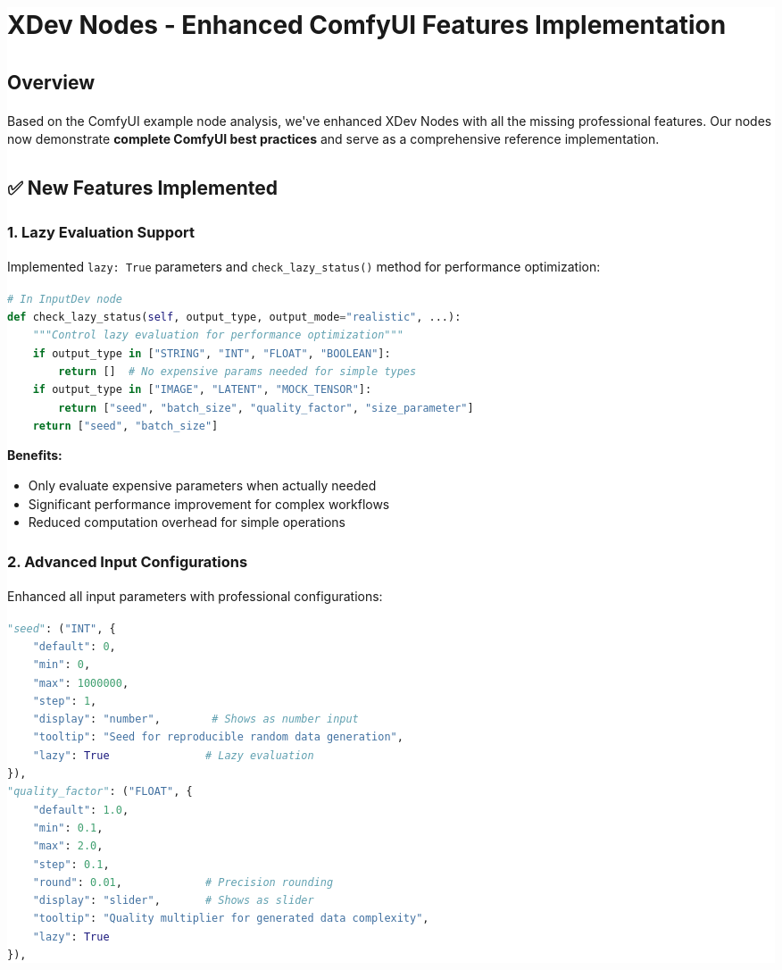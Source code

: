 # XDev Nodes - Enhanced ComfyUI Features Implementation

## Overview

Based on the ComfyUI example node analysis, we've enhanced XDev Nodes with all the missing professional features. Our nodes now demonstrate **complete ComfyUI best practices** and serve as a comprehensive reference implementation.

## ✅ New Features Implemented

### 1. **Lazy Evaluation Support**
Implemented `lazy: True` parameters and `check_lazy_status()` method for performance optimization:

```python
# In InputDev node
def check_lazy_status(self, output_type, output_mode="realistic", ...):
    """Control lazy evaluation for performance optimization"""
    if output_type in ["STRING", "INT", "FLOAT", "BOOLEAN"]:
        return []  # No expensive params needed for simple types
    if output_type in ["IMAGE", "LATENT", "MOCK_TENSOR"]:
        return ["seed", "batch_size", "quality_factor", "size_parameter"]
    return ["seed", "batch_size"]
```

**Benefits:**
- Only evaluate expensive parameters when actually needed
- Significant performance improvement for complex workflows
- Reduced computation overhead for simple operations

### 2. **Advanced Input Configurations**

Enhanced all input parameters with professional configurations:

```python
"seed": ("INT", {
    "default": 0,
    "min": 0,
    "max": 1000000,
    "step": 1,
    "display": "number",        # Shows as number input
    "tooltip": "Seed for reproducible random data generation",
    "lazy": True               # Lazy evaluation
}),
"quality_factor": ("FLOAT", {
    "default": 1.0,
    "min": 0.1,
    "max": 2.0,
    "step": 0.1,
    "round": 0.01,             # Precision rounding
    "display": "slider",       # Shows as slider
    "tooltip": "Quality multiplier for generated data complexity",
    "lazy": True
}),
```
